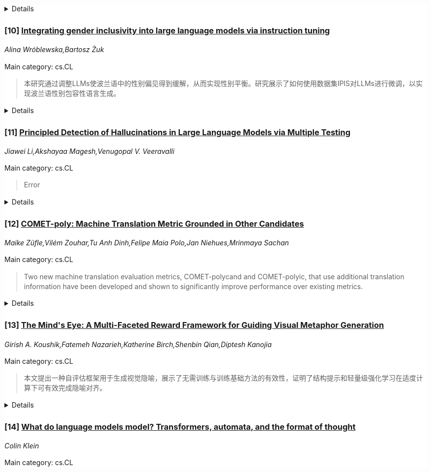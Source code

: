 <details><summary>Details</summary></details>


### [10] [Integrating gender inclusivity into large language models via instruction tuning](https://arxiv.org/abs/2508.18466)
*Alina Wróblewska,Bartosz Żuk*

Main category: cs.CL

> 本研究通过调整LLMs使波兰语中的性别偏见得到缓解，从而实现性别平衡。研究展示了如何使用数据集IPIS对LLMs进行微调，以实现波兰语性别包容性语言生成。

<details><summary>Details</summary></details>


### [11] [Principled Detection of Hallucinations in Large Language Models via Multiple Testing](https://arxiv.org/abs/2508.18473)
*Jiawei Li,Akshayaa Magesh,Venugopal V. Veeravalli*

Main category: cs.CL

> Error

<details><summary>Details</summary></details>


### [12] [COMET-poly: Machine Translation Metric Grounded in Other Candidates](https://arxiv.org/abs/2508.18549)
*Maike Züfle,Vilém Zouhar,Tu Anh Dinh,Felipe Maia Polo,Jan Niehues,Mrinmaya Sachan*

Main category: cs.CL

> Two new machine translation evaluation metrics, COMET-polycand and COMET-polyic, that use additional translation information have been developed and shown to significantly improve performance over existing metrics.

<details><summary>Details</summary></details>


### [13] [The Mind's Eye: A Multi-Faceted Reward Framework for Guiding Visual Metaphor Generation](https://arxiv.org/abs/2508.18569)
*Girish A. Koushik,Fatemeh Nazarieh,Katherine Birch,Shenbin Qian,Diptesh Kanojia*

Main category: cs.CL

> 本文提出一种自评估框架用于生成视觉隐喻，展示了无需训练与训练基础方法的有效性，证明了结构提示和轻量级强化学习在适度计算下可有效完成隐喻对齐。

<details><summary>Details</summary></details>


### [14] [What do language models model? Transformers, automata, and the format of thought](https://arxiv.org/abs/2508.18598)
*Colin Klein*

Main category: cs.CL
